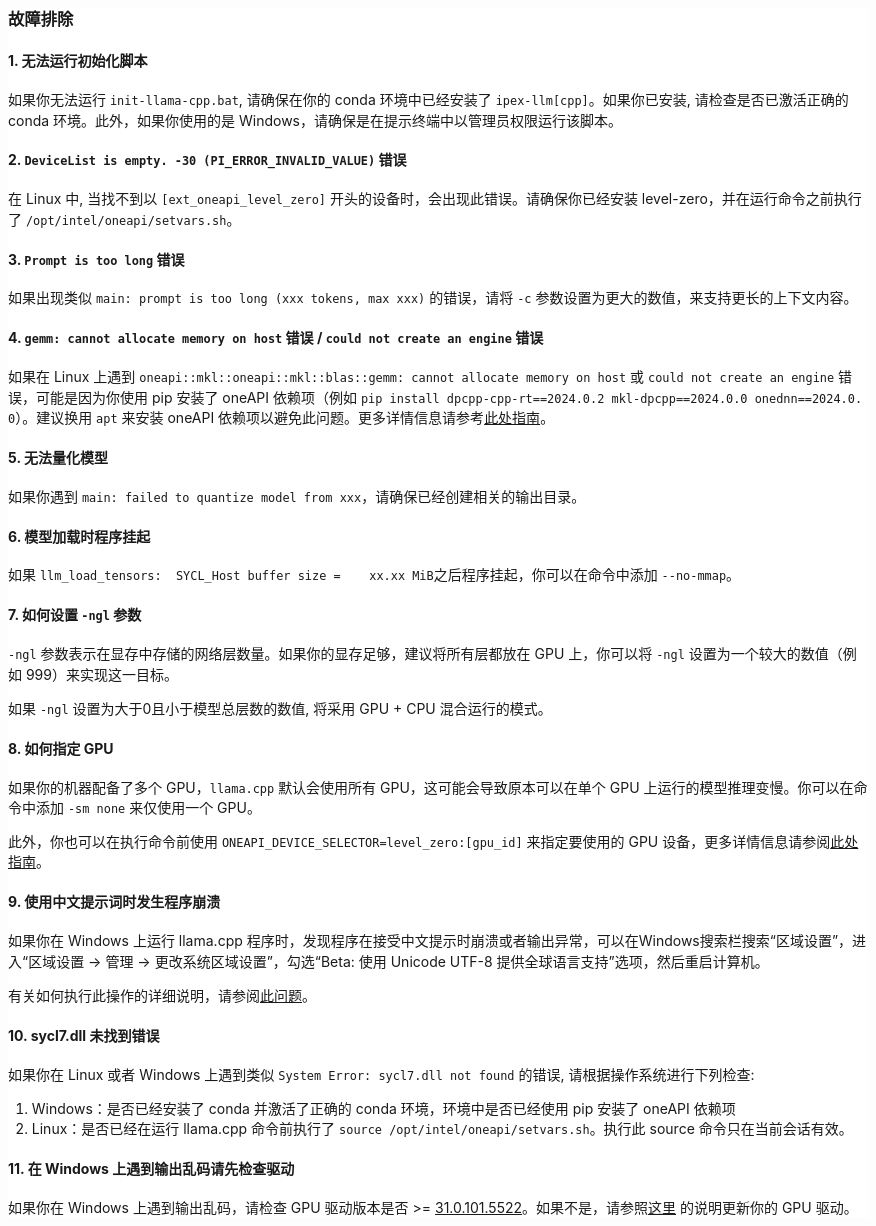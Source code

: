 ### 故障排除

#### 1. 无法运行初始化脚本
如果你无法运行 `init-llama-cpp.bat`, 请确保在你的 conda 环境中已经安装了 `ipex-llm[cpp]`。如果你已安装, 请检查是否已激活正确的 conda 环境。此外，如果你使用的是 Windows，请确保是在提示终端中以管理员权限运行该脚本。

#### 2. `DeviceList is empty. -30 (PI_ERROR_INVALID_VALUE)` 错误
在 Linux 中, 当找不到以 `[ext_oneapi_level_zero]` 开头的设备时，会出现此错误。请确保你已经安装 level-zero，并在运行命令之前执行了 `/opt/intel/oneapi/setvars.sh`。

#### 3. `Prompt is too long` 错误
如果出现类似 `main: prompt is too long (xxx tokens, max xxx)` 的错误，请将 `-c` 参数设置为更大的数值，来支持更长的上下文内容。

#### 4. `gemm: cannot allocate memory on host` 错误 / `could not create an engine` 错误
如果在 Linux 上遇到 `oneapi::mkl::oneapi::mkl::blas::gemm: cannot allocate memory on host` 或 `could not create an engine` 错误，可能是因为你使用 pip 安装了 oneAPI 依赖项（例如 `pip install dpcpp-cpp-rt==2024.0.2 mkl-dpcpp==2024.0.0 onednn==2024.0.0`）。建议换用 `apt` 来安装 oneAPI 依赖项以避免此问题。更多详情信息请参考[此处指南](./install_linux_gpu.zh-CN.md)。

#### 5. 无法量化模型
如果你遇到 `main: failed to quantize model from xxx`，请确保已经创建相关的输出目录。

#### 6. 模型加载时程序挂起
如果 `llm_load_tensors:  SYCL_Host buffer size =    xx.xx MiB`之后程序挂起，你可以在命令中添加 `--no-mmap`。

#### 7. 如何设置 `-ngl` 参数
`-ngl` 参数表示在显存中存储的网络层数量。如果你的显存足够，建议将所有层都放在 GPU 上，你可以将 `-ngl` 设置为一个较大的数值（例如 999）来实现这一目标。

如果 `-ngl` 设置为大于0且小于模型总层数的数值, 将采用 GPU + CPU 混合运行的模式。

#### 8. 如何指定 GPU
如果你的机器配备了多个 GPU，`llama.cpp` 默认会使用所有 GPU，这可能会导致原本可以在单个 GPU 上运行的模型推理变慢。你可以在命令中添加 `-sm none` 来仅使用一个 GPU。

此外，你也可以在执行命令前使用 `ONEAPI_DEVICE_SELECTOR=level_zero:[gpu_id]` 来指定要使用的 GPU 设备，更多详情信息请参阅[此处指南](../Overview/KeyFeatures/multi_gpus_selection.md#2-oneapi-device-selector)。

#### 9. 使用中文提示词时发生程序崩溃
如果你在 Windows 上运行 llama.cpp 程序时，发现程序在接受中文提示时崩溃或者输出异常，可以在Windows搜索栏搜索“区域设置”，进入“区域设置 -> 管理 -> 更改系统区域设置”，勾选“Beta: 使用 Unicode UTF-8 提供全球语言支持”选项，然后重启计算机。

有关如何执行此操作的详细说明，请参阅[此问题](https://github.com/intel-analytics/ipex-llm/issues/10989#issuecomment-2105600469)。

#### 10. sycl7.dll 未找到错误
如果你在 Linux 或者 Windows 上遇到类似 `System Error: sycl7.dll not found` 的错误, 请根据操作系统进行下列检查:

1. Windows：是否已经安装了 conda 并激活了正确的 conda 环境，环境中是否已经使用 pip 安装了 oneAPI 依赖项
2. Linux：是否已经在运行 llama.cpp 命令前执行了 `source /opt/intel/oneapi/setvars.sh`。执行此 source 命令只在当前会话有效。

#### 11. 在 Windows 上遇到输出乱码请先检查驱动
如果你在 Windows 上遇到输出乱码，请检查 GPU 驱动版本是否 >= [31.0.101.5522](https://www.intel.cn/content/www/cn/zh/download/785597/823163/intel-arc-iris-xe-graphics-windows.html)。如果不是，请参照[这里](./install_windows_gpu.zh-CN.md#可选-更新-gpu-驱动程序) 的说明更新你的 GPU 驱动。
